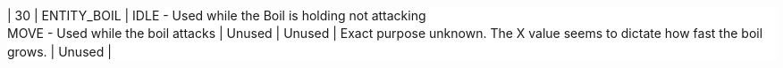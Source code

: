 | 30  | ENTITY_BOIL      | IDLE - Used while the Boil is holding not attacking</br>MOVE - Used while the boil attacks                                                                                                                                                                    | Unused                                                                  | Unused                                                                                                                       | Exact purpose unknown. The X value seems to dictate how fast the boil grows.                                                                                                                                                                                                                     | Unused |
